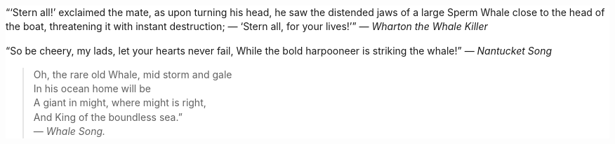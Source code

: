 “‘Stern all!’ exclaimed the mate, as upon turning his head, he saw the distended
jaws of a large Sperm Whale close to the head of the boat, threatening it with
instant destruction; — ‘Stern all, for your lives!’” — *_Wharton the Whale
Killer_*

“So be cheery, my lads, let your hearts never fail, While the bold harpooneer is
striking the whale!” — *Nantucket Song*

> Oh, the rare old Whale, mid storm and gale   
> In his ocean home will be   
> A giant in might, where might is right,   
> And King of the boundless sea.”   
> — *Whale Song.*
